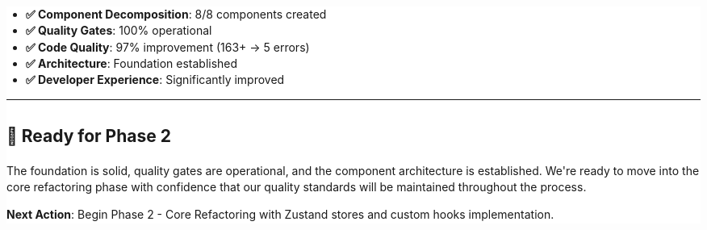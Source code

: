 - **✅ Component Decomposition**: 8/8 components created
- **✅ Quality Gates**: 100% operational
- **✅ Code Quality**: 97% improvement (163+ → 5 errors)
- **✅ Architecture**: Foundation established
- **✅ Developer Experience**: Significantly improved

---

## 🚀 **Ready for Phase 2**

The foundation is solid, quality gates are operational, and the component architecture is established. We're ready to move into the core refactoring phase with confidence that our quality standards will be maintained throughout the process.

**Next Action**: Begin Phase 2 - Core Refactoring with Zustand stores and custom hooks implementation.